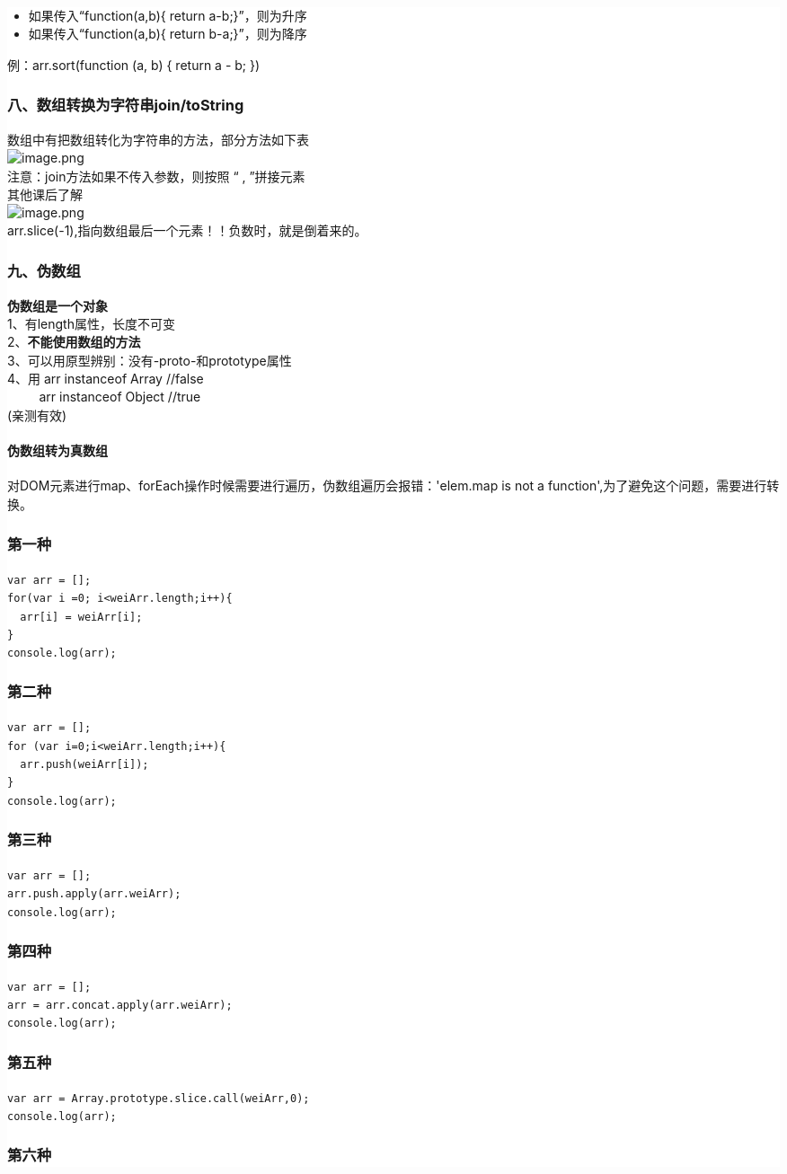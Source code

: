 - 如果传入“function(a,b){ return a-b;}”，则为升序<br />
- 如果传入“function(a,b){ return b-a;}”，则为降序<br />

例：arr.sort(function (a, b) { return a - b; })
<a name="zfW8d"></a>
### 八、数组转换为字符串join/toString
数组中有把数组转化为字符串的方法，部分方法如下表<br />![image.png](https://cdn.nlark.com/yuque/0/2021/png/12526667/1612104687883-569c3eda-cde8-4153-91d5-ced1078bdbc0.png#align=left&display=inline&height=94&margin=%5Bobject%20Object%5D&name=image.png&originHeight=114&originWidth=707&size=38741&status=done&style=none&width=582)<br />注意：join方法如果不传入参数，则按照 “ , ”拼接元素<br />其他课后了解<br />![image.png](https://cdn.nlark.com/yuque/0/2021/png/12526667/1612104730060-161a4a43-b862-43b3-a365-9e41b0e18a4f.png#align=left&display=inline&height=126&margin=%5Bobject%20Object%5D&name=image.png&originHeight=152&originWidth=718&size=57407&status=done&style=none&width=597)<br />arr.slice(-1),指向数组最后一个元素！！负数时，就是倒着来的。
<a name="bKOCj"></a>
### 九、伪数组
**伪数组是一个对象**<br />1、有length属性，长度不可变<br />2、**不能使用数组的方法**<br />3、可以用原型辨别：没有-proto-和prototype属性<br />4、用 arr instanceof Array   //false<br />          arr instanceof Object   //true<br />(亲测有效)
<a name="NxCLg"></a>
#### 伪数组转为真数组
对DOM元素进行map、forEach操作时候需要进行遍历，伪数组遍历会报错：'elem.map is not a function',为了避免这个问题，需要进行转换。
<a name="21JiI"></a>
### 第一种
```
var arr = [];
for(var i =0; i<weiArr.length;i++){
  arr[i] = weiArr[i];
}
console.log(arr);
```
<a name="eGmcP"></a>
### 第二种
```
var arr = [];
for (var i=0;i<weiArr.length;i++){
  arr.push(weiArr[i]);
}
console.log(arr);
```
<a name="qBEC3"></a>
### 第三种
```
var arr = [];
arr.push.apply(arr.weiArr);
console.log(arr);
```
<a name="LnYp6"></a>
### 第四种
```
var arr = [];
arr = arr.concat.apply(arr.weiArr);
console.log(arr);
```
<a name="VDdcW"></a>
### 第五种
```
var arr = Array.prototype.slice.call(weiArr,0);
console.log(arr);
```
<a name="gkLGi"></a>
### 第六种